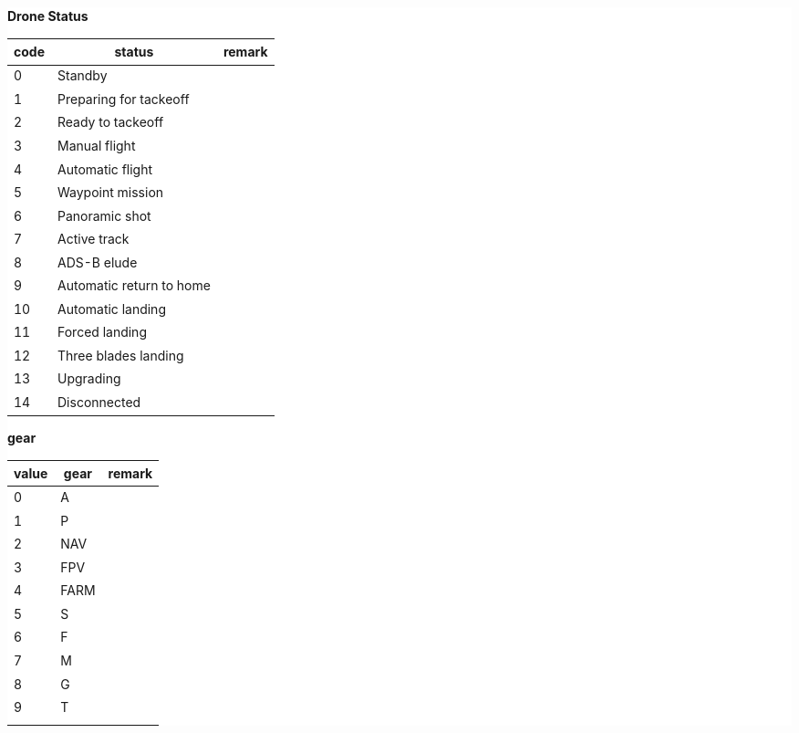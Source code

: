 

**Drone Status**

| code | status                   | remark |
| ---- | ------------------------ | ------ |
| 0    | Standby                  |        |
| 1    | Preparing for tackeoff   |        |
| 2    | Ready to tackeoff        |        |
| 3    | Manual flight            |        |
| 4    | Automatic flight         |        |
| 5    | Waypoint mission         |        |
| 6    | Panoramic shot           |        |
| 7    | Active track             |        |
| 8    | ADS-B elude              |        |
| 9    | Automatic return to home |        |
| 10   | Automatic landing        |        |
| 11   | Forced landing           |        |
| 12   | Three blades landing     |        |
| 13   | Upgrading                |        |
| 14   | Disconnected             |        |

**gear**

| value | gear | remark |
| ----- | ---- | ------ |
| 0     | A    |        |
| 1     | P    |        |
| 2     | NAV  |        |
| 3     | FPV  |        |
| 4     | FARM |        |
| 5     | S    |        |
| 6     | F    |        |
| 7     | M    |        |
| 8     | G    |        |
| 9     | T    |        |
|       |      |        |

